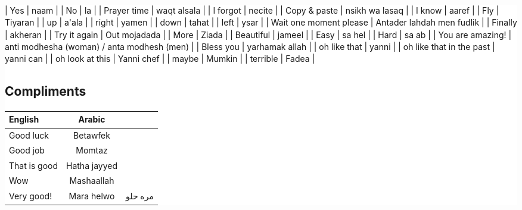 | Yes                      | naam                                       |
| No                       | la                                         |
| Prayer time              | waqt alsala                                |
| I forgot                 | necite                                     |
| Copy & paste             | nsikh wa lasaq                             |
| I know                   | aaref                                      |
| Fly                      | Tiyaran                                    |
| up                       | a'ala                                      |
| right                    | yamen                                      |
| down                     | tahat                                      |
| left                     | ysar                                       |
| Wait one moment please   | Antader lahdah men fudlik                  |
| Finally                  | akheran                                    |
| Try it again             | Out mojadada                               |
| More                     | Ziada                                      |
| Beautiful                | jameel                                     |
| Easy                     | sa hel                                     |
| Hard                     | sa ab                                      |
| You are amazing!         | anti modhesha (woman) / anta modhesh (men) |
| Bless you                | yarhamak allah                             |
| oh like that             | yanni                                      |
| oh like that in the past | yanni can                                  |
| oh look at this          | Yanni chef                                 |
| maybe                    | Mumkin                                     |
| terrible                 | Fadea                                      |

## Compliments

| English      |    Arabic    |         |
| :----------- | :----------: | ------: |
| Good luck    |   Betawfek   |         |
| Good job     |    Momtaz    |         |
| That is good | Hatha jayyed |         |
| Wow          |  Mashaallah  |         |
| Very good!   |  Mara helwo  | مره حلو |
